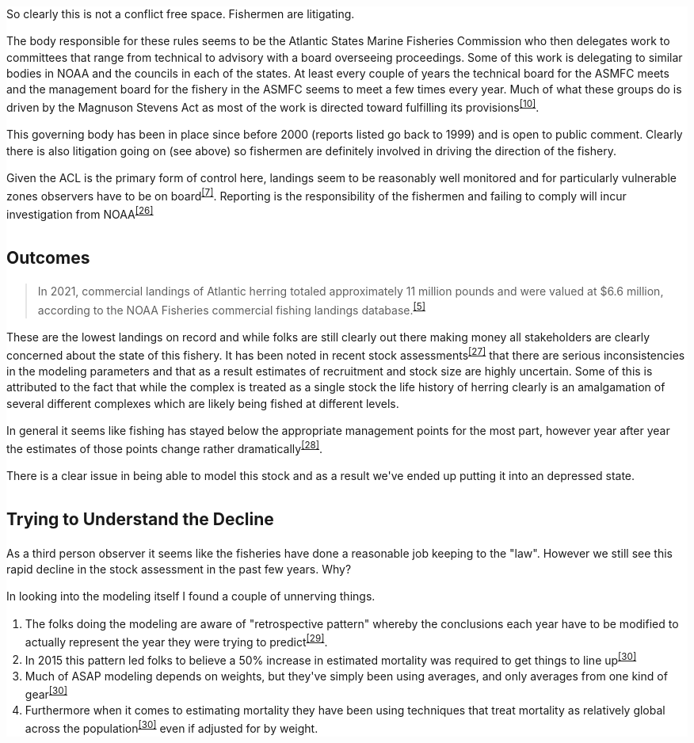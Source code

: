 
So clearly this is not a conflict free space. Fishermen are litigating. 

The body responsible for these rules seems to be the Atlantic States Marine Fisheries Commission who then delegates work to committees that range from technical to advisory with a board overseeing proceedings. Some of this work is delegating to similar bodies in NOAA and the councils in each of the states. At least every couple of years the technical board for the ASMFC meets and the management board for the fishery in the ASMFC seems to meet a few times every year. Much of what these groups do is driven by the Magnuson Stevens Act as most of the work is directed toward fulfilling its provisions<sup>[[10]](https://www.asmfc.org/species/atlantic-herring)</sup>.  

This governing body has been in place since before 2000 (reports listed go back to 1999) and is open to public comment. Clearly there is also litigation going on (see above) so fishermen are definitely involved in driving the direction of the fishery. 

Given the ACL is the primary form of control here, landings seem to be reasonably well monitored and for particularly vulnerable zones observers have to be on board<sup>[[7]](https://www.fisheries.noaa.gov/species/atlantic-herring#commercial)</sup>. Reporting is the responsibility of the fishermen and failing to comply will incur investigation from NOAA<sup>[[26]](https://www.greateratlantic.fisheries.noaa.gov/ro/fso/reports/herring/qm_herring.html)</sup>

## Outcomes

> In 2021, commercial landings of Atlantic herring totaled approximately 11 million pounds and were valued at $6.6 million, according to the NOAA Fisheries commercial fishing landings database.<sup>[[5]](https://www.fisheries.noaa.gov/species/atlantic-herring#overview)</sup>

These are the lowest landings on record and while folks are still clearly out there making money all stakeholders are clearly concerned about the state of this fishery. It has been noted in recent stock assessments<sup>[[27]](https://www.asmfc.org/uploads/file/63cecac3AtlHerring_65thSAW_AssessmentSummaryReport_Aug2018.pdf)</sup> that there are serious inconsistencies in the modeling parameters and that as a result estimates of recruitment and stock size are highly uncertain. Some of this is attributed to the fact that while the complex is treated as a single stock the life history of herring clearly is an amalgamation of several different complexes which are likely being fished at different levels. 

In general it seems like fishing has stayed below the appropriate management points for the most part, however year after year the estimates of those points change rather dramatically<sup>[[28]](https://apps-st.fisheries.noaa.gov/stocksmart?stockname=Atlantic%20herring%20-%20Northwestern%20Atlantic%20Coast&stockid=10572)</sup>. 

There is a clear issue in being able to model this stock and as a result we've ended up putting it into an depressed state. 


## Trying to Understand the Decline

As a third person observer it seems like the fisheries have done a reasonable job keeping to the "law". However we still see this rapid decline in the stock assessment in the past few years. Why? 

In looking into the modeling itself I found a couple of unnerving things. 

1. The folks doing the modeling are aware of "retrospective pattern" whereby the conclusions each year have to be modified to actually represent the year they were trying to predict<sup>[[29]](https://www.tandfonline.com/doi/full/10.1080/02755947.2014.882452?needAccess=true)</sup>. 
2. In 2015 this pattern led folks to believe a 50% increase in estimated mortality was required to get things to line up<sup>[[30]](https://repository.library.noaa.gov/view/noaa/5026/noaa_5026_DS1.pdf)</sup>
3. Much of ASAP modeling depends on weights, but they've simply been using averages, and only averages from one kind of gear<sup>[[30]](https://repository.library.noaa.gov/view/noaa/5026/noaa_5026_DS1.pdf)</sup>
4. Furthermore when it comes to estimating mortality they have been using techniques that treat mortality as relatively global across the population<sup>[[30]](https://repository.library.noaa.gov/view/noaa/5026/noaa_5026_DS1.pdf)</sup> even if adjusted for by weight. 